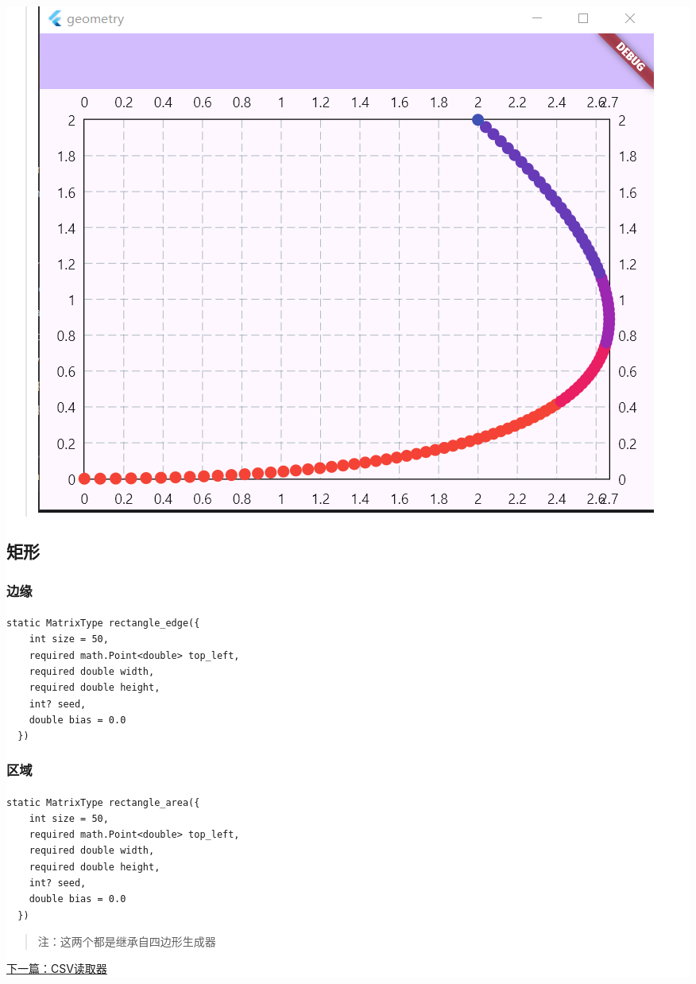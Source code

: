 > ![i](src/GEO14.png)

## 矩形
### 边缘
```text
static MatrixType rectangle_edge({
    int size = 50,
    required math.Point<double> top_left,
    required double width,
    required double height,
    int? seed,
    double bias = 0.0
  })
```

### 区域
```text
static MatrixType rectangle_area({
    int size = 50,
    required math.Point<double> top_left,
    required double width,
    required double height,
    int? seed,
    double bias = 0.0
  })
```

> 注：这两个都是继承自四边形生成器

[下一篇：CSV读取器](extension_csv.md)